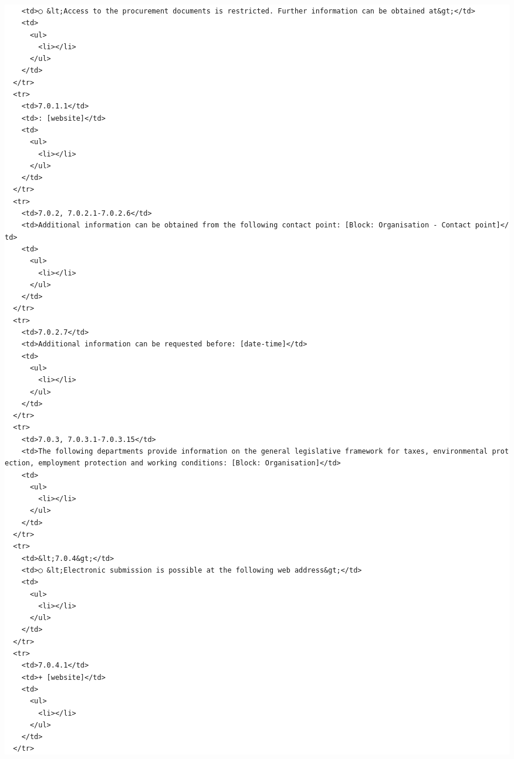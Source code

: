         <td>◯ &lt;Access to the procurement documents is restricted. Further information can be obtained at&gt;</td>
        <td>
          <ul>
            <li></li>
          </ul>
        </td>
      </tr>
      <tr>
        <td>7.0.1.1</td>
        <td>: [website]</td>
        <td>
          <ul>
            <li></li>
          </ul>
        </td>
      </tr>
      <tr>
        <td>7.0.2, 7.0.2.1-7.0.2.6</td>
        <td>Additional information can be obtained from the following contact point: [Block: Organisation - Contact point]</td>
        <td>
          <ul>
            <li></li>
          </ul>
        </td>
      </tr>
      <tr>
        <td>7.0.2.7</td>
        <td>Additional information can be requested before: [date-time]</td>
        <td>
          <ul>
            <li></li>
          </ul>
        </td>
      </tr>
      <tr>
        <td>7.0.3, 7.0.3.1-7.0.3.15</td>
        <td>The following departments provide information on the general legislative framework for taxes, environmental protection, employment protection and working conditions: [Block: Organisation]</td>
        <td>
          <ul>
            <li></li>
          </ul>
        </td>
      </tr>
      <tr>
        <td>&lt;7.0.4&gt;</td>
        <td>◯ &lt;Electronic submission is possible at the following web address&gt;</td>
        <td>
          <ul>
            <li></li>
          </ul>
        </td>
      </tr>
      <tr>
        <td>7.0.4.1</td>
        <td>+ [website]</td>
        <td>
          <ul>
            <li></li>
          </ul>
        </td>
      </tr>